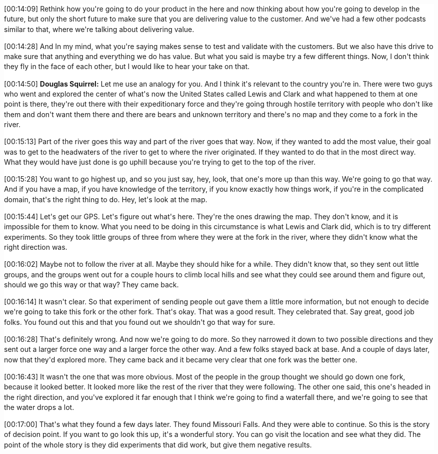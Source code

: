 [00:14:09] Rethink how you're going to do your product in the here and now thinking about how you're going to develop in the future, but only the short future to make sure that you are delivering value to the customer. And we've had a few other podcasts similar to that, where we're talking about delivering value.

[00:14:28] And In my mind, what you're saying makes sense to test and validate with the customers. But we also have this drive to make sure that anything and everything we do has value. But what you said is maybe try a few different things. Now, I don't think they fly in the face of each other, but I would like to hear your take on that.

[00:14:50] **Douglas Squirrel:** Let me use an analogy for you. And I think it's relevant to the country you're in. There were two guys who went and explored the center of what's now the United States called Lewis and Clark and what happened to them at one point is there, they're out there with their expeditionary force and they're going through hostile territory with people who don't like them and don't want them there and there are bears and unknown territory and there's no map and they come to a fork in the river.

[00:15:13] Part of the river goes this way and part of the river goes that way. Now, if they wanted to add the most value, their goal was to get to the headwaters of the river to get to where the river originated. If they wanted to do that in the most direct way. What they would have just done is go uphill because you're trying to get to the top of the river.

[00:15:28] You want to go highest up, and so you just say, hey, look, that one's more up than this way. We're going to go that way. And if you have a map, if you have knowledge of the territory, if you know exactly how things work, if you're in the complicated domain, that's the right thing to do. Hey, let's look at the map.

[00:15:44] Let's get our GPS. Let's figure out what's here. They're the ones drawing the map. They don't know, and it is impossible for them to know. What you need to be doing in this circumstance is what Lewis and Clark did, which is to try different experiments. So they took little groups of three from where they were at the fork in the river, where they didn't know what the right direction was.

[00:16:02] Maybe not to follow the river at all. Maybe they should hike for a while. They didn't know that, so they sent out little groups, and the groups went out for a couple hours to climb local hills and see what they could see around them and figure out, should we go this way or that way? They came back.

[00:16:14] It wasn't clear. So that experiment of sending people out gave them a little more information, but not enough to decide we're going to take this fork or the other fork. That's okay. That was a good result. They celebrated that. Say great, good job folks. You found out this and that you found out we shouldn't go that way for sure.

[00:16:28] That's definitely wrong. And now we're going to do more. So they narrowed it down to two possible directions and they sent out a larger force one way and a larger force the other way. And a few folks stayed back at base. And a couple of days later, now that they'd explored more. They came back and it became very clear that one fork was the better one.

[00:16:43] It wasn't the one that was more obvious. Most of the people in the group thought we should go down one fork, because it looked better. It looked more like the rest of the river that they were following. The other one said, this one's headed in the right direction, and you've explored it far enough that I think we're going to find a waterfall there, and we're going to see that the water drops a lot.

[00:17:00] That's what they found a few days later. They found Missouri Falls. And they were able to continue. So this is the story of decision point. If you want to go look this up, it's a wonderful story. You can go visit the location and see what they did. The point of the whole story is they did experiments that did work, but give them negative results. 
